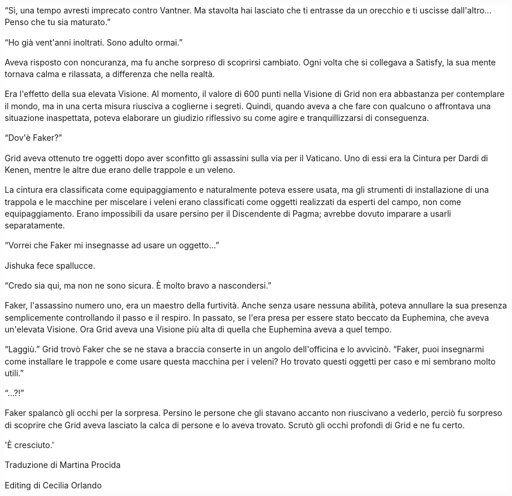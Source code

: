 
“Sì, una tempo avresti imprecato contro Vantner. Ma stavolta hai lasciato che ti entrasse da un orecchio e ti uscisse dall'altro... Penso che tu sia maturato.”


“Ho già vent'anni inoltrati. Sono adulto ormai.”


Aveva risposto con noncuranza, ma fu anche sorpreso di scoprirsi cambiato. Ogni volta che si collegava a Satisfy, la sua mente tornava calma e rilassata, a differenza che nella realtà.


Era l'effetto della sua elevata Visione. Al momento, il valore di 600 punti nella Visione di Grid non era abbastanza per contemplare il mondo, ma in una certa misura riusciva a coglierne i segreti. Quindi, quando aveva a che fare con qualcuno o affrontava una situazione inaspettata, poteva elaborare un giudizio riflessivo su come agire e tranquillizzarsi di conseguenza.


“Dov'è Faker?”


Grid aveva ottenuto tre oggetti dopo aver sconfitto gli assassini sulla via per il Vaticano. Uno di essi era la Cintura per Dardi di Kenen, mentre le altre due erano delle trappole e un veleno.


La cintura era classificata come equipaggiamento e naturalmente poteva essere usata, ma gli strumenti di installazione di una trappola e le macchine per miscelare i veleni erano classificati come oggetti realizzati da esperti del campo, non come equipaggiamento. Erano impossibili da usare persino per il Discendente di Pagma; avrebbe dovuto imparare a usarli separatamente.


“Vorrei che Faker mi insegnasse ad usare un oggetto...”


Jishuka fece spallucce.


“Credo sia qui, ma non ne sono sicura. È molto bravo a nascondersi.”


Faker, l'assassino numero uno, era un maestro della furtività. Anche senza usare nessuna abilità, poteva annullare la sua presenza semplicemente controllando il passo e il respiro. In passato, se l'era presa per essere stato beccato da Euphemina, che aveva un'elevata Visione. Ora Grid aveva una Visione più alta di quella che Euphemina aveva a quel tempo.


“Laggiù.” Grid trovò Faker che se ne stava a braccia conserte in un angolo dell'officina e lo avvicinò. “Faker, puoi insegnarmi come installare le trappole e come usare questa macchina per i veleni? Ho trovato questi oggetti per caso e mi sembrano molto utili.”


“...?!”


Faker spalancò gli occhi per la sorpresa. Persino le persone che gli stavano accanto non riuscivano a vederlo, perciò fu sorpreso di scoprire che Grid aveva lasciato la calca di persone e lo aveva trovato. Scrutò gli occhi profondi di Grid e ne fu certo.


'È cresciuto.'






Traduzione di Martina Procida


Editing di Cecilia Orlando
                                


                                



